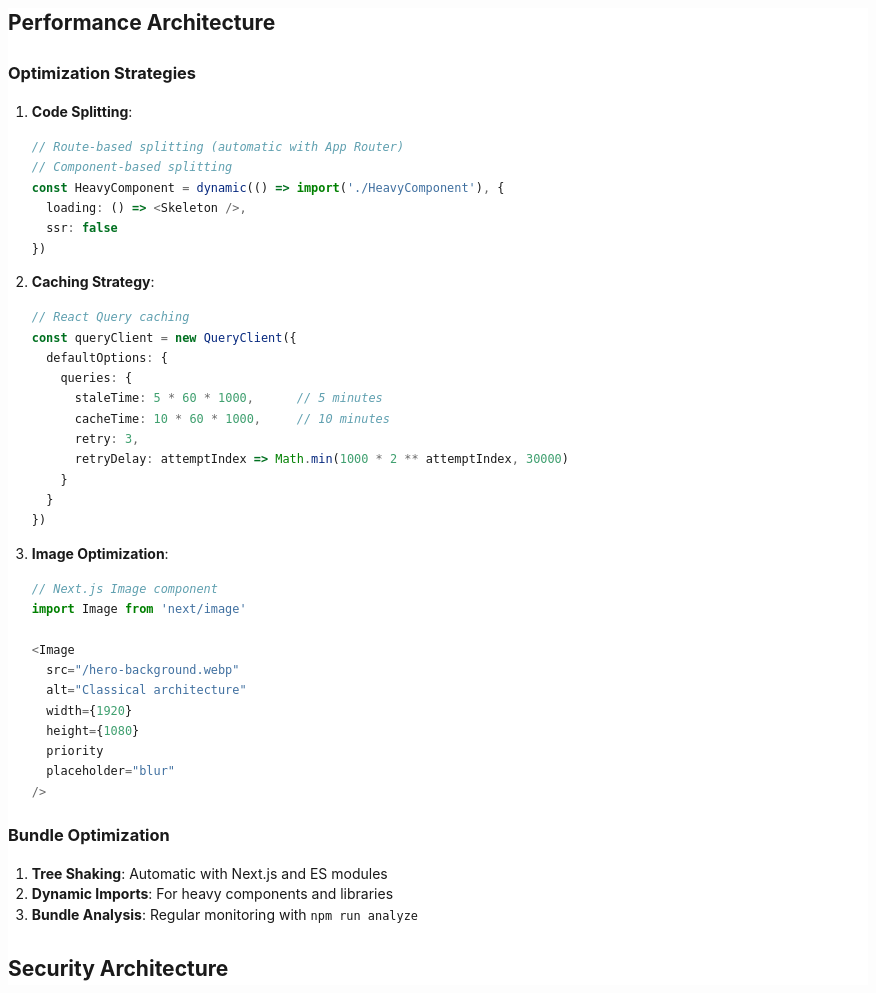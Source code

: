 ## Performance Architecture

### Optimization Strategies

1. **Code Splitting**:
   ```typescript
   // Route-based splitting (automatic with App Router)
   // Component-based splitting
   const HeavyComponent = dynamic(() => import('./HeavyComponent'), {
     loading: () => <Skeleton />,
     ssr: false
   })
   ```

2. **Caching Strategy**:
   ```typescript
   // React Query caching
   const queryClient = new QueryClient({
     defaultOptions: {
       queries: {
         staleTime: 5 * 60 * 1000,      // 5 minutes
         cacheTime: 10 * 60 * 1000,     // 10 minutes
         retry: 3,
         retryDelay: attemptIndex => Math.min(1000 * 2 ** attemptIndex, 30000)
       }
     }
   })
   ```

3. **Image Optimization**:
   ```typescript
   // Next.js Image component
   import Image from 'next/image'
   
   <Image
     src="/hero-background.webp"
     alt="Classical architecture"
     width={1920}
     height={1080}
     priority
     placeholder="blur"
   />
   ```

### Bundle Optimization

1. **Tree Shaking**: Automatic with Next.js and ES modules
2. **Dynamic Imports**: For heavy components and libraries
3. **Bundle Analysis**: Regular monitoring with `npm run analyze`

## Security Architecture
